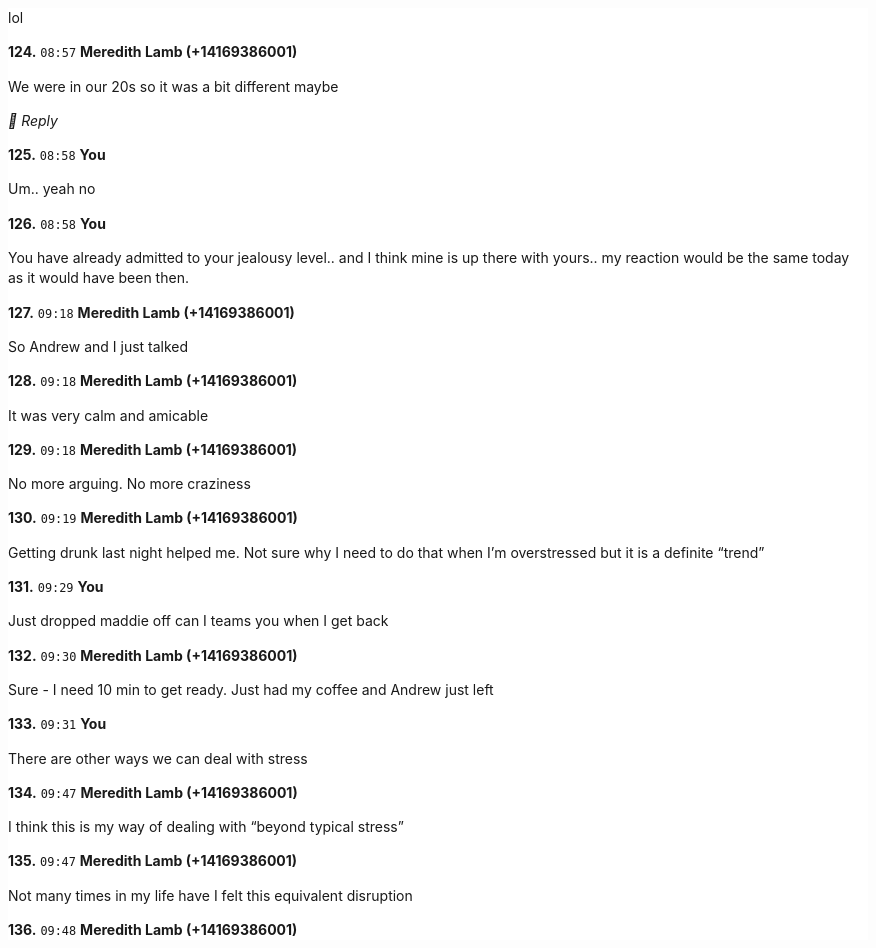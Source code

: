 lol


**124.** `08:57` **Meredith Lamb (+14169386001)**

>
We were in our 20s so it was a bit different maybe

*💬 Reply*

**125.** `08:58` **You**

Um\.\. yeah no


**126.** `08:58` **You**

You have already admitted to your jealousy level\.\. and I think mine is up there with yours\.\. my reaction would be the same today as it would have been then\.


**127.** `09:18` **Meredith Lamb (+14169386001)**

So Andrew and I just talked


**128.** `09:18` **Meredith Lamb (+14169386001)**

It was very calm and amicable


**129.** `09:18` **Meredith Lamb (+14169386001)**

No more arguing\. No more craziness


**130.** `09:19` **Meredith Lamb (+14169386001)**

Getting drunk last night helped me\. Not sure why I need to do that when I’m overstressed but it is a definite “trend”


**131.** `09:29` **You**

Just dropped maddie off can I teams you when I get back


**132.** `09:30` **Meredith Lamb (+14169386001)**

Sure \- I need 10 min to get ready\. Just had my coffee and Andrew just left


**133.** `09:31` **You**

There are other ways we can deal with stress


**134.** `09:47` **Meredith Lamb (+14169386001)**

I think this is my way of dealing with “beyond typical stress”


**135.** `09:47` **Meredith Lamb (+14169386001)**

Not many times in my life have I felt this equivalent disruption


**136.** `09:48` **Meredith Lamb (+14169386001)**
